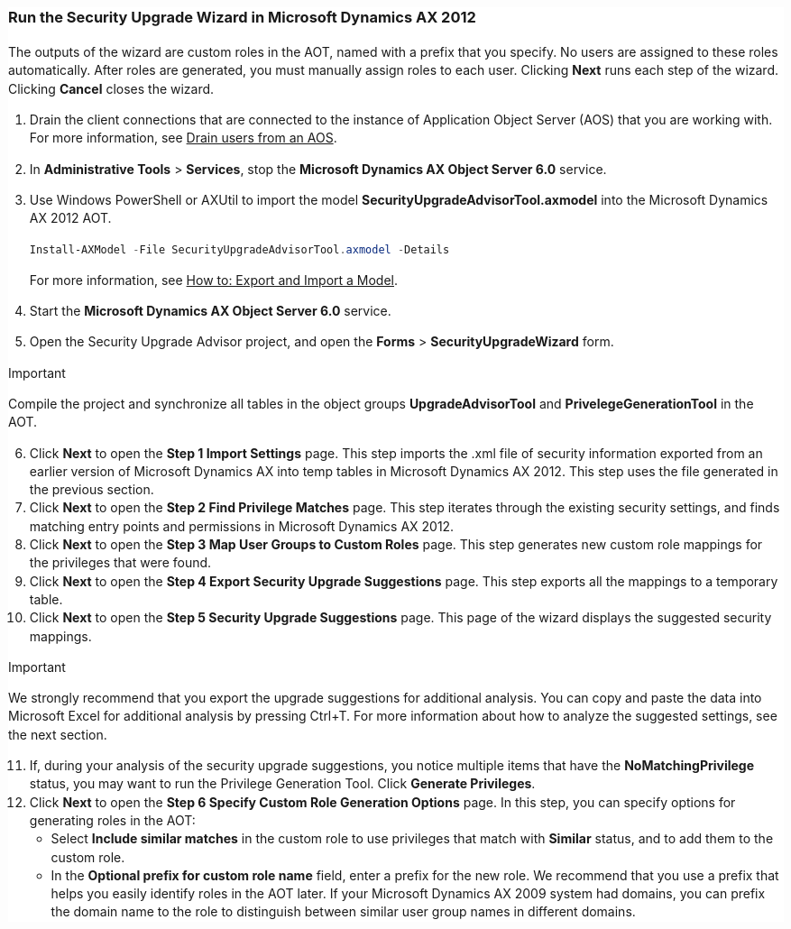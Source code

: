 ### Run the Security Upgrade Wizard in Microsoft Dynamics AX 2012

The outputs of the wizard are custom roles in the AOT, named with a prefix that you specify. No users are assigned to these roles automatically. After roles are generated, you must manually assign roles to each user. Clicking **Next** runs each step of the wizard. Clicking **Cancel** closes the wizard.

1. Drain the client connections that are connected to the instance of Application Object Server (AOS) that you are working with. For more information, see [Drain users from an AOS](https://technet.microsoft.com/library/d19bd816-cd9e-423a-94c7-aceb946baa30(AX.60).aspx).
2. In **Administrative Tools** &gt; **Services**, stop the **Microsoft Dynamics AX Object Server 6.0** service.
3. Use Windows PowerShell or AXUtil to import the model **SecurityUpgradeAdvisorTool.axmodel** into the Microsoft Dynamics AX 2012 AOT.

    ```powershell
    Install-AXModel -File SecurityUpgradeAdvisorTool.axmodel -Details
    ```

   For more information, see [How to: Export and Import a Model](https://msdn.microsoft.com/library/c2449a03-7574-4b9d-8518-9005b560209f(AX.60).aspx).

4. Start the **Microsoft Dynamics AX Object Server 6.0** service.
5. Open the Security Upgrade Advisor project, and open the <strong>Forms</strong> &gt; <strong>SecurityUpgradeWizard</strong> form.
  > [!IMPORTANT]
  > Compile the project and synchronize all tables in the object groups **UpgradeAdvisorTool** and **PrivelegeGenerationTool** in the AOT.
6. Click **Next** to open the **Step 1 Import Settings** page. This step imports the .xml file of security information exported from an earlier version of Microsoft Dynamics AX into temp tables in Microsoft Dynamics AX 2012. This step uses the file generated in the previous section.
7. Click **Next** to open the **Step 2 Find Privilege Matches** page. This step iterates through the existing security settings, and finds matching entry points and permissions in Microsoft Dynamics AX 2012.
8. Click **Next** to open the **Step 3 Map User Groups to Custom Roles** page. This step generates new custom role mappings for the privileges that were found.
9. Click **Next** to open the **Step 4 Export Security Upgrade Suggestions** page. This step exports all the mappings to a temporary table.
10. Click **Next** to open the **Step 5 Security Upgrade Suggestions** page. This page of the wizard displays the suggested security mappings. 
  > [!IMPORTANT]
  > We strongly recommend that you export the upgrade suggestions for additional analysis. You can copy and paste the data into Microsoft Excel for additional analysis by pressing Ctrl+T. For more information about how to analyze the suggested settings, see the next section.
11. If, during your analysis of the security upgrade suggestions, you notice multiple items that have the **NoMatchingPrivilege** status, you may want to run the Privilege Generation Tool. Click **Generate Privileges**.
12. Click **Next** to open the **Step 6 Specify Custom Role Generation Options** page. In this step, you can specify options for generating roles in the AOT:
    -   Select **Include similar matches** in the custom role to use privileges that match with **Similar** status, and to add them to the custom role.
    -   In the **Optional prefix for custom role name** field, enter a prefix for the new role. We recommend that you use a prefix that helps you easily identify roles in the AOT later. If your Microsoft Dynamics AX 2009 system had domains, you can prefix the domain name to the role to distinguish between similar user group names in different domains.
